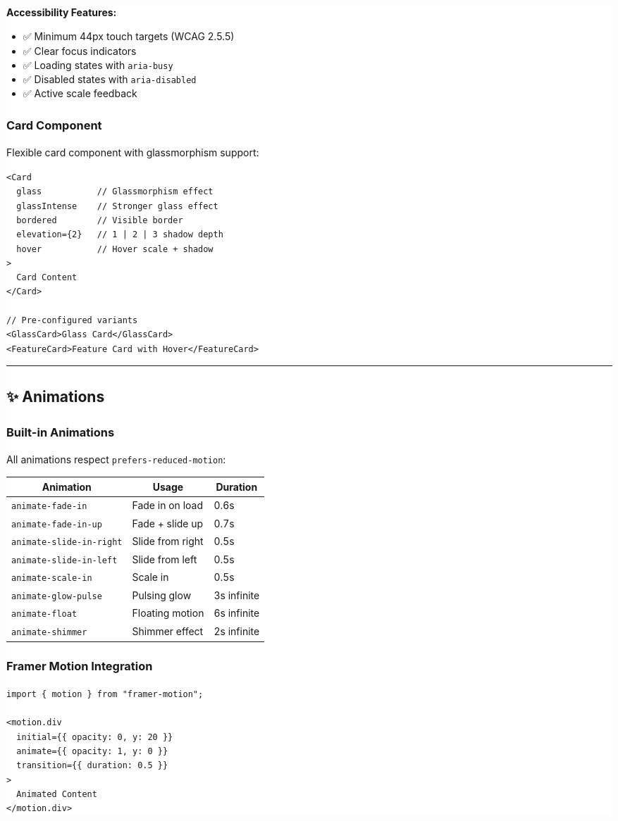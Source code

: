 **Accessibility Features:**
- ✅ Minimum 44px touch targets (WCAG 2.5.5)
- ✅ Clear focus indicators
- ✅ Loading states with `aria-busy`
- ✅ Disabled states with `aria-disabled`
- ✅ Active scale feedback

### Card Component

Flexible card component with glassmorphism support:

```tsx
<Card 
  glass           // Glassmorphism effect
  glassIntense    // Stronger glass effect
  bordered        // Visible border
  elevation={2}   // 1 | 2 | 3 shadow depth
  hover           // Hover scale + shadow
>
  Card Content
</Card>

// Pre-configured variants
<GlassCard>Glass Card</GlassCard>
<FeatureCard>Feature Card with Hover</FeatureCard>
```

---

## ✨ Animations

### Built-in Animations
All animations respect `prefers-reduced-motion`:

| Animation | Usage | Duration |
|-----------|-------|----------|
| `animate-fade-in` | Fade in on load | 0.6s |
| `animate-fade-in-up` | Fade + slide up | 0.7s |
| `animate-slide-in-right` | Slide from right | 0.5s |
| `animate-slide-in-left` | Slide from left | 0.5s |
| `animate-scale-in` | Scale in | 0.5s |
| `animate-glow-pulse` | Pulsing glow | 3s infinite |
| `animate-float` | Floating motion | 6s infinite |
| `animate-shimmer` | Shimmer effect | 2s infinite |

### Framer Motion Integration
```tsx
import { motion } from "framer-motion";

<motion.div
  initial={{ opacity: 0, y: 20 }}
  animate={{ opacity: 1, y: 0 }}
  transition={{ duration: 0.5 }}
>
  Animated Content
</motion.div>
```
